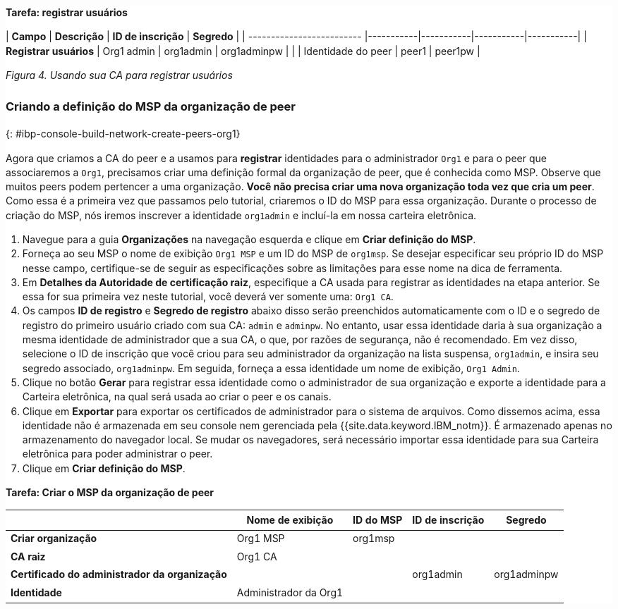 **Tarefa: registrar usuários**

  |  **Campo** | **Descrição** | **ID de inscrição** | **Segredo** |
  | ------------------------- |-----------|-----------|-----------|-----------|
  | **Registrar usuários** |  Org1 admin | org1admin | org1adminpw |
  | | Identidade do peer |  peer1 | peer1pw |

  *Figura 4. Usando sua CA para registrar usuários*

### Criando a definição do MSP da organização de peer
{: #ibp-console-build-network-create-peers-org1}

Agora que criamos a CA do peer e a usamos para **registrar** identidades para o administrador `Org1` e para o peer que associaremos a `Org1`, precisamos criar uma definição formal da organização de peer, que é conhecida como MSP. Observe que muitos peers podem pertencer a uma organização. **Você não precisa criar uma nova organização toda vez que cria um peer**. Como essa é a primeira vez que passamos pelo tutorial, criaremos o ID do MSP para essa organização. Durante o processo de criação do MSP, nós iremos inscrever a identidade `org1admin` e incluí-la em nossa carteira eletrônica.

1. Navegue para a guia **Organizações** na navegação esquerda e clique em **Criar definição do MSP**.
2. Forneça ao seu MSP o nome de exibição `Org1 MSP` e um ID do MSP de `org1msp`. Se desejar especificar seu próprio ID do MSP nesse campo, certifique-se de seguir as especificações sobre as limitações para esse nome na dica de ferramenta.
3. Em **Detalhes da Autoridade de certificação raiz**, especifique a CA usada para registrar as identidades na etapa anterior. Se essa for sua primeira vez neste tutorial, você deverá ver somente uma: `Org1 CA`.
4. Os campos **ID de registro** e **Segredo de registro** abaixo disso serão preenchidos automaticamente com o ID e o segredo de registro do primeiro usuário criado com sua CA: `admin` e `adminpw`. No entanto, usar essa identidade daria à sua organização a mesma identidade de administrador que a sua CA, o que, por razões de segurança, não é recomendado. Em vez disso, selecione o ID de inscrição que você criou para seu administrador da organização na lista suspensa, `org1admin`, e insira seu segredo associado, `org1adminpw`. Em seguida, forneça a essa identidade um nome de exibição, `Org1 Admin`.
5. Clique no botão **Gerar** para registrar essa identidade como o administrador de sua organização e exporte a identidade para a Carteira eletrônica, na qual será usada ao criar o peer e os canais.
6. Clique em **Exportar** para exportar os certificados de administrador para o sistema de arquivos. Como dissemos acima, essa identidade não é armazenada em seu console nem gerenciada pela {{site.data.keyword.IBM_notm}}. É armazenado apenas no armazenamento do navegador local. Se mudar os navegadores, será necessário importar essa identidade para sua Carteira eletrônica para poder administrar o peer.
7. Clique em **Criar definição do MSP**.

**Tarefa: Criar o MSP da organização de peer**

  |  | **Nome de exibição** | **ID do MSP** | **ID de inscrição**  | **Segredo** |
  | ------------------------- |-----------|-----------|-----------|-----------|
  | **Criar organização** | Org1 MSP | org1msp |||
  | **CA raiz** | Org1 CA ||||
  | **Certificado do administrador da organização** | |  | org1admin | org1adminpw |
  | **Identidade** | Administrador da Org1 |||||
